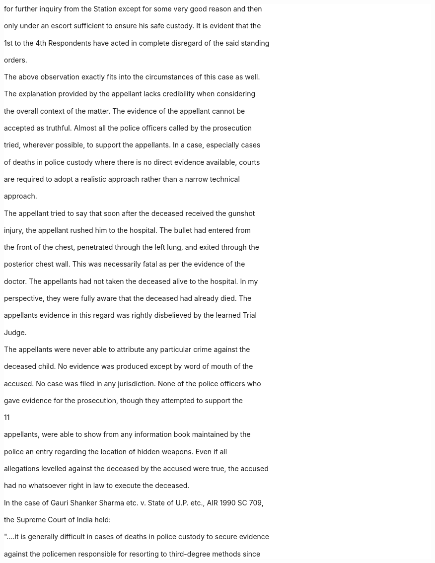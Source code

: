 for further inquiry from the Station except for some very good reason and then

only under an escort sufficient to ensure his safe custody. It is evident that the

1st to the 4th Respondents have acted in complete disregard of the said standing

orders.

The above observation exactly fits into the circumstances of this case as well.

The explanation provided by the appellant lacks credibility when considering

the overall context of the matter. The evidence of the appellant cannot be

accepted as truthful. Almost all the police officers called by the prosecution

tried, wherever possible, to support the appellants. In a case, especially cases

of deaths in police custody where there is no direct evidence available, courts

are required to adopt a realistic approach rather than a narrow technical

approach.

The appellant tried to say that soon after the deceased received the gunshot

injury, the appellant rushed him to the hospital. The bullet had entered from

the front of the chest, penetrated through the left lung, and exited through the

posterior chest wall. This was necessarily fatal as per the evidence of the

doctor. The appellants had not taken the deceased alive to the hospital. In my

perspective, they were fully aware that the deceased had already died. The

appellants evidence in this regard was rightly disbelieved by the learned Trial

Judge.

The appellants were never able to attribute any particular crime against the

deceased child. No evidence was produced except by word of mouth of the

accused. No case was filed in any jurisdiction. None of the police officers who

gave evidence for the prosecution, though they attempted to support the

11

appellants, were able to show from any information book maintained by the

police an entry regarding the location of hidden weapons. Even if all

allegations levelled against the deceased by the accused were true, the accused

had no whatsoever right in law to execute the deceased.

In the case of Gauri Shanker Sharma etc. v. State of U.P. etc., AIR 1990 SC 709,

the Supreme Court of India held:

"....it is generally difficult in cases of deaths in police custody to secure evidence

against the policemen responsible for resorting to third-degree methods since

